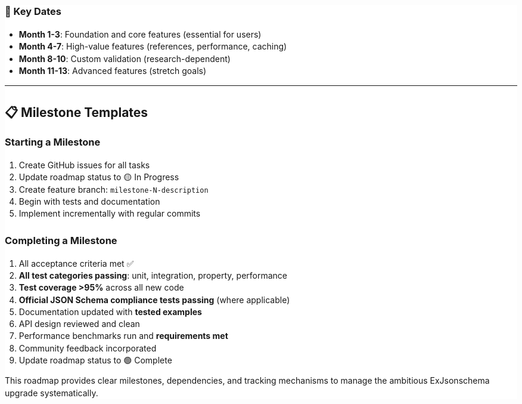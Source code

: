 ### 📅 Key Dates
- **Month 1-3**: Foundation and core features (essential for users)
- **Month 4-7**: High-value features (references, performance, caching)
- **Month 8-10**: Custom validation (research-dependent)  
- **Month 11-13**: Advanced features (stretch goals)

---

## 📋 Milestone Templates

### Starting a Milestone
1. Create GitHub issues for all tasks
2. Update roadmap status to 🟡 In Progress
3. Create feature branch: `milestone-N-description`
4. Begin with tests and documentation
5. Implement incrementally with regular commits

### Completing a Milestone
1. All acceptance criteria met ✅
2. **All test categories passing**: unit, integration, property, performance
3. **Test coverage >95%** across all new code
4. **Official JSON Schema compliance tests passing** (where applicable)
5. Documentation updated with **tested examples**
6. API design reviewed and clean
7. Performance benchmarks run and **requirements met**
8. Community feedback incorporated
9. Update roadmap status to 🟢 Complete

This roadmap provides clear milestones, dependencies, and tracking mechanisms to manage the ambitious ExJsonschema upgrade systematically.